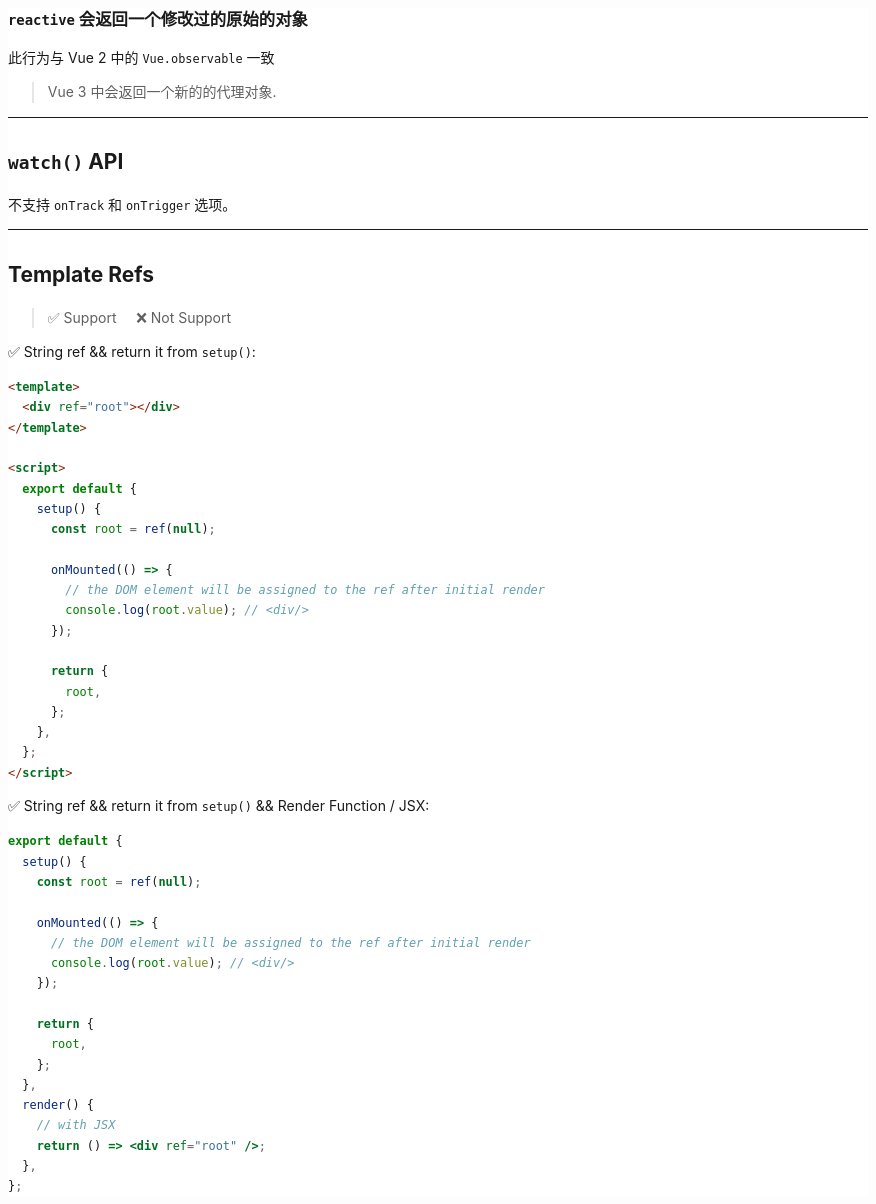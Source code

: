 ### `reactive` 会返回一个修改过的原始的对象

此行为与 Vue 2 中的 `Vue.observable` 一致
> Vue 3 中会返回一个新的的代理对象.

---

## `watch()` API

不支持 `onTrack` 和 `onTrigger` 选项。

---

## Template Refs

> :white_check_mark: Support &nbsp;&nbsp;&nbsp;&nbsp;:x: Not Support

:white_check_mark: String ref && return it from `setup()`:

```html
<template>
  <div ref="root"></div>
</template>

<script>
  export default {
    setup() {
      const root = ref(null);

      onMounted(() => {
        // the DOM element will be assigned to the ref after initial render
        console.log(root.value); // <div/>
      });

      return {
        root,
      };
    },
  };
</script>
```

:white_check_mark: String ref && return it from `setup()` && Render Function / JSX:

```jsx
export default {
  setup() {
    const root = ref(null);

    onMounted(() => {
      // the DOM element will be assigned to the ref after initial render
      console.log(root.value); // <div/>
    });

    return {
      root,
    };
  },
  render() {
    // with JSX
    return () => <div ref="root" />;
  },
};
```
